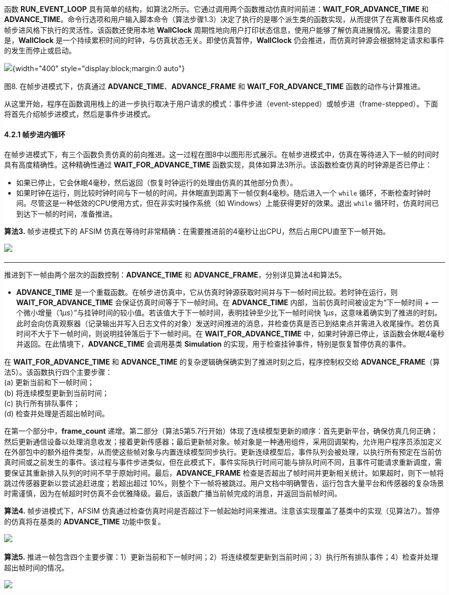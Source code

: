 
函数 **RUN_EVENT_LOOP** 具有简单的结构，如算法2所示。它通过调用两个函数推动仿真时间前进：**WAIT_FOR_ADVANCE_TIME** 和 **ADVANCE_TIME**。命令行选项和用户输入脚本命令（算法步骤1.3）决定了执行的是哪个派生类的函数实现，从而提供了在离散事件风格或帧步进风格下执行的灵活性。该函数还使用本地 **WallClock** 周期性地向用户打印状态信息，使用户能够了解仿真进展情况。需要注意的是，**WallClock** 是一个持续累积时间的时钟，与仿真状态无关。即使仿真暂停，**WallClock** 仍会推进，而仿真时钟源会根据特定请求和事件的发生而停止或启动。

![](https://cdn.mathpix.com/cropped/2025_08_24_073f7b838835bf37d3d0g-08.jpg?height=508&width=809&top_left_y=260&top_left_x=1071){width="400" style="display:block;margin:0 auto"}

图8. 在帧步进模式下，仿真通过 **ADVANCE_TIME**、**ADVANCE_FRAME** 和 **WAIT_FOR_ADVANCE_TIME** 函数的动作与计算推进。



从这里开始，程序在函数调用栈上的进一步执行取决于用户请求的模式：事件步进（event-stepped）或帧步进（frame-stepped）。下面将首先介绍帧步进模式，然后是事件步进模式。

#### 4.2.1 帧步进内循环

在帧步进模式下，有三个函数负责仿真的前向推进。这一过程在图8中以图形形式展示。在帧步进模式中，仿真在等待进入下一帧的时间时具有高度精确性。这种精确性通过 **WAIT_FOR_ADVANCE_TIME** 函数实现，具体如算法3所示。该函数检查仿真的时钟源是否已停止：  
- 如果已停止，它会休眠4毫秒，然后返回（恢复时钟运行的处理由仿真的其他部分负责）。  
- 如果时钟在运行，则比较时钟时间与下一帧的时间，并休眠直到距离下一帧仅剩4毫秒。随后进入一个 `while` 循环，不断检查时钟时间。尽管这是一种低效的CPU使用方式，但在非实时操作系统（如 Windows）上能获得更好的效果。退出 `while` 循环时，仿真时间已到达下一帧的时间，准备推进。

**算法3.** 帧步进模式下的 AFSIM 仿真在等待时非常精确：在需要推进前的4毫秒让出CPU，然后占用CPU直至下一帧开始。

![](https://cdn.mathpix.com/snip/images/ynq_qJzHMJxoA0Sr_tag4RLSTc89FSJ0UPpe-df02lQ.original.fullsize.png)

---

推进到下一帧由两个层次的函数控制：**ADVANCE_TIME** 和 **ADVANCE_FRAME**，分别详见算法4和算法5。  
- **ADVANCE_TIME** 是一个重载函数。在帧步进仿真中，它从仿真时钟源获取时间并与下一帧时间比较。若时钟在运行，则 **WAIT_FOR_ADVANCE_TIME** 会保证仿真时间等于下一帧时间。在 **ADVANCE_TIME** 内部，当前仿真时间被设定为“下一帧时间 + 一个微小增量（$1 \mu s$）”与挂钟时间的较小值。若该值大于下一帧时间，表明挂钟至少比下一帧时间快 $1 \mu s$，这意味着确实到了推进的时刻。此时会向仿真观察器（记录输出并写入日志文件的对象）发送时间推进的消息，并检查仿真是否已到结束点并需进入收尾操作。若仿真时间不大于下一帧时间，则说明挂钟落后于下一帧时间。在 **WAIT_FOR_ADVANCE_TIME** 中，如果时钟源已停止，该函数会休眠4毫秒并返回。在此情境下，**ADVANCE_TIME** 会调用基类 **Simulation** 的实现，用于检查挂钟事件，特别是恢复暂停仿真的事件。

在 **WAIT_FOR_ADVANCE_TIME** 和 **ADVANCE_TIME** 的复杂逻辑确保确实到了推进时刻之后，程序控制权交给 **ADVANCE_FRAME**（算法5）。该函数执行四个主要步骤：  
(a) 更新当前和下一帧时间；  
(b) 将连续模型更新到当前时间；  
(c) 执行所有排队事件；  
(d) 检查并处理是否超出帧时间。  

在第一个部分中，**frame_count** 递增。第二部分（算法5第5.7行开始）体现了连续模型更新的顺序：首先更新平台，确保仿真几何正确；然后更新通信设备以处理消息收发；接着更新传感器；最后更新帧对象。帧对象是一种通用组件，采用回调架构，允许用户程序员添加定义在外部包中的额外组件类型，从而使这些帧对象与内置连续模型同步执行。更新连续模型后，事件队列会被处理，以执行所有预定在当前仿真时间或之前发生的事件。该过程与事件步进类似，但在此模式下，事件实际执行时间可能与排队时间不同，且事件可能请求重新调度，需要保证其重新排入队列的时间不早于原始时间。最后，**ADVANCE_FRAME** 检查是否超出了帧时间并更新相关统计。如果超时，则下一帧将跳过传感器更新以尝试追赶进度；若超出超过 $10\%$，则整个下一帧将被跳过。用户文档中明确警告，运行包含大量平台和传感器的复杂场景时需谨慎，因为在帧超时时仿真不会优雅降级。最后，该函数广播当前帧完成的消息，并返回当前帧时间。

**算法4.** 帧步进模式下，AFSIM 仿真通过检查仿真时间是否超过下一帧起始时间来推进。注意该实现覆盖了基类中的实现（见算法7）。暂停的仿真将在基类的 **ADVANCE_TIME** 功能中恢复。

![](https://cdn.mathpix.com/snip/images/oGg7UDWkg_pJm5Ij6ZEmQNCvmudhXbIapFdkJzkypUs.original.fullsize.png)

**算法5.** 推进一帧包含四个主要步骤：1）更新当前和下一帧时间；2）将连续模型更新到当前时间；3）执行所有排队事件；4）检查并处理超出帧时间的情况。

![](https://cdn.mathpix.com/snip/images/0EepsXe_KDdQOi0R8JCFEo8kQWvVeZ8UFqUeCBmBYbI.original.fullsize.png)
